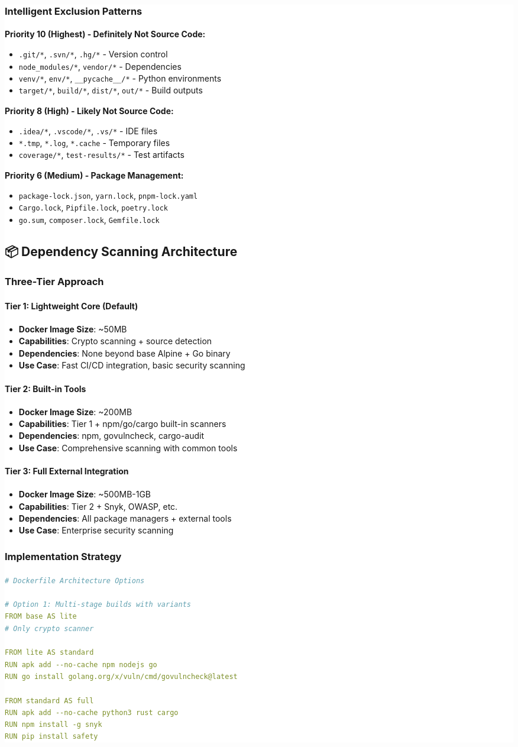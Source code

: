 ### Intelligent Exclusion Patterns

**Priority 10 (Highest) - Definitely Not Source Code:**
- `.git/*`, `.svn/*`, `.hg/*` - Version control
- `node_modules/*`, `vendor/*` - Dependencies
- `venv/*`, `env/*`, `__pycache__/*` - Python environments
- `target/*`, `build/*`, `dist/*`, `out/*` - Build outputs

**Priority 8 (High) - Likely Not Source Code:**
- `.idea/*`, `.vscode/*`, `.vs/*` - IDE files
- `*.tmp`, `*.log`, `*.cache` - Temporary files
- `coverage/*`, `test-results/*` - Test artifacts

**Priority 6 (Medium) - Package Management:**
- `package-lock.json`, `yarn.lock`, `pnpm-lock.yaml`
- `Cargo.lock`, `Pipfile.lock`, `poetry.lock`
- `go.sum`, `composer.lock`, `Gemfile.lock`

## 📦 **Dependency Scanning Architecture**

### Three-Tier Approach

#### **Tier 1: Lightweight Core (Default)**
- **Docker Image Size**: ~50MB
- **Capabilities**: Crypto scanning + source detection
- **Dependencies**: None beyond base Alpine + Go binary
- **Use Case**: Fast CI/CD integration, basic security scanning

#### **Tier 2: Built-in Tools**
- **Docker Image Size**: ~200MB
- **Capabilities**: Tier 1 + npm/go/cargo built-in scanners
- **Dependencies**: npm, govulncheck, cargo-audit
- **Use Case**: Comprehensive scanning with common tools

#### **Tier 3: Full External Integration**
- **Docker Image Size**: ~500MB-1GB
- **Capabilities**: Tier 2 + Snyk, OWASP, etc.
- **Dependencies**: All package managers + external tools
- **Use Case**: Enterprise security scanning

### Implementation Strategy

```yaml
# Dockerfile Architecture Options

# Option 1: Multi-stage builds with variants
FROM base AS lite
# Only crypto scanner

FROM lite AS standard  
RUN apk add --no-cache npm nodejs go
RUN go install golang.org/x/vuln/cmd/govulncheck@latest

FROM standard AS full
RUN apk add --no-cache python3 rust cargo
RUN npm install -g snyk
RUN pip install safety
```
